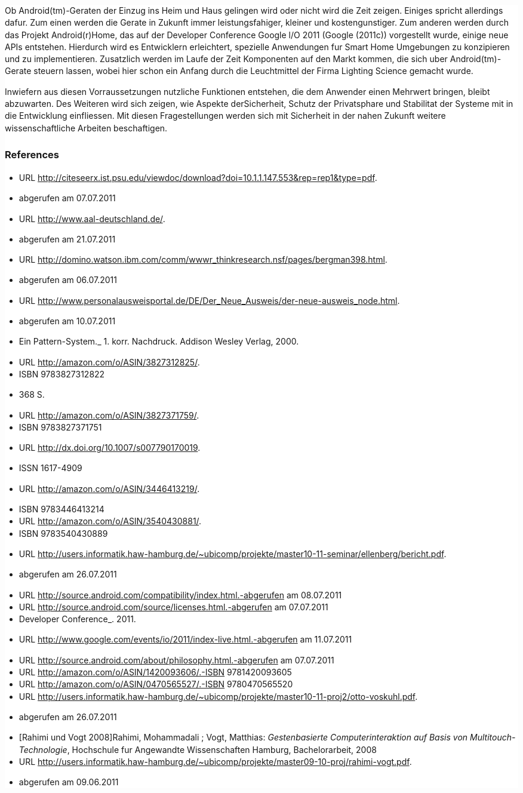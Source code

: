 Ob Android(tm)-Geraten der Einzug ins Heim und Haus gelingen wird oder nicht wird die Zeit zeigen. Einiges spricht allerdings dafur. Zum einen werden die Gerate in Zukunft immer leistungsfahiger, kleiner und kostengunstiger. Zum anderen werden durch das Projekt Android(r)Home, das auf der Developer Conference Google l/O 2011 (Google (2011c)) vorgestellt wurde, einige neue APIs entstehen. Hierdurch wird es Entwicklern erleichtert, spezielle Anwendungen fur Smart Home Umgebungen zu konzipieren und zu implementieren. Zusatzlich werden im Laufe der Zeit Komponenten auf den Markt kommen, die sich uber Android(tm)-Gerate steuern lassen, wobei hier schon ein Anfang durch die Leuchtmittel der Firma Lighting Science gemacht wurde.

Inwiefern aus diesen Vorraussetzungen nutzliche Funktionen entstehen, die dem Anwender einen Mehrwert bringen, bleibt abzuwarten. Des Weiteren wird sich zeigen, wie Aspekte derSicherheit, Schutz der Privatsphare und Stabilitat der Systeme mit in die Entwicklung einfliessen. Mit diesen Fragestellungen werden sich mit Sicherheit in der nahen Zukunft weitere wissenschaftliche Arbeiten beschaftigen.

### References

* URL http://citeseerx.ist.psu.edu/viewdoc/download?doi=10.1.1.147.553&rep=rep1&type=pdf.
- abgerufen am 07.07.2011
* URL http://www.aal-deutschland.de/.
- abgerufen am 21.07.2011
* URL http://domino.watson.ibm.com/comm/wwwr_thinkresearch.nsf/pages/bergman398.html.
- abgerufen am 06.07.2011

- URL http://www.personalausweisportal.de/DE/Der_Neue_Ausweis/der-neue-ausweis_node.html.
- abgerufen am 10.07.2011
* Ein Pattern-System._ 1. korr. Nachdruck. Addison Wesley Verlag, 2000.
- URL http://amazon.com/o/ASIN/3827312825/.
- ISBN 9783827312822
* 368 S.
- URL http://amazon.com/o/ASIN/3827371759/.
- ISBN 9783827371751
* URL http://dx.doi.org/10.1007/s007790170019.
- ISSN 1617-4909
* URL http://amazon.com/o/ASIN/3446413219/.
- ISBN 9783446413214
- URL http://amazon.com/o/ASIN/3540430881/.
- ISBN 9783540430889
* URL http://users.informatik.haw-hamburg.de/~ubicomp/projekte/master10-11-seminar/ellenberg/bericht.pdf.
- abgerufen am 26.07.2011
* URL http://source.android.com/compatibility/index.html.-abgerufen am 08.07.2011
* URL http://source.android.com/source/licenses.html.-abgerufen am 07.07.2011
* Developer Conference_. 2011.
- URL http://www.google.com/events/io/2011/index-live.html.-abgerufen am 11.07.2011
* URL http://source.android.com/about/philosophy.html.-abgerufen am 07.07.2011
* URL http://amazon.com/o/ASIN/1420093606/.-ISBN 9781420093605
* URL http://amazon.com/o/ASIN/0470565527/.-ISBN 9780470565520
* URL http://users.informatik.haw-hamburg.de/~ubicomp/projekte/master10-11-proj2/otto-voskuhl.pdf.
- abgerufen am 26.07.2011
* [Rahimi und Vogt 2008]Rahimi, Mohammadali ; Vogt, Matthias: _Gestenbasierte Computerinteraktion auf Basis von Multitouch-Technologie_, Hochschule fur Angewandte Wissenschaften Hamburg, Bachelorarbeit, 2008
* URL http://users.informatik.haw-hamburg.de/~ubicomp/projekte/master09-10-proj/rahimi-vogt.pdf.
- abgerufen am 09.06.2011
